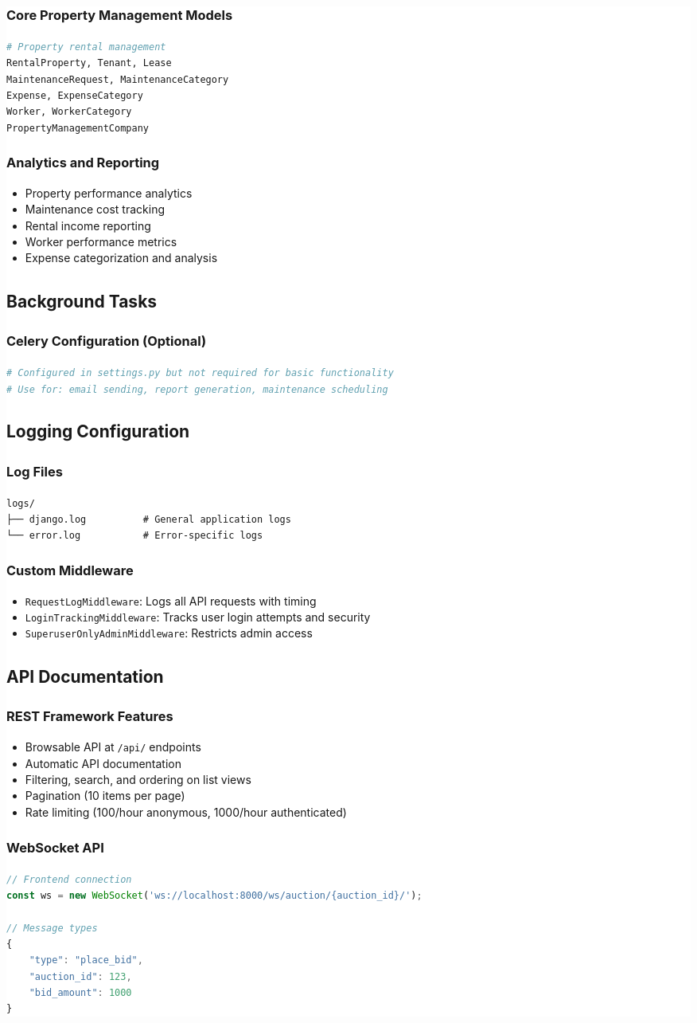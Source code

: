 ### Core Property Management Models
```python
# Property rental management
RentalProperty, Tenant, Lease
MaintenanceRequest, MaintenanceCategory
Expense, ExpenseCategory
Worker, WorkerCategory
PropertyManagementCompany
```

### Analytics and Reporting
- Property performance analytics
- Maintenance cost tracking
- Rental income reporting
- Worker performance metrics
- Expense categorization and analysis

## Background Tasks

### Celery Configuration (Optional)
```python
# Configured in settings.py but not required for basic functionality
# Use for: email sending, report generation, maintenance scheduling
```

## Logging Configuration

### Log Files
```
logs/
├── django.log          # General application logs
└── error.log           # Error-specific logs
```

### Custom Middleware
- `RequestLogMiddleware`: Logs all API requests with timing
- `LoginTrackingMiddleware`: Tracks user login attempts and security
- `SuperuserOnlyAdminMiddleware`: Restricts admin access

## API Documentation

### REST Framework Features
- Browsable API at `/api/` endpoints
- Automatic API documentation
- Filtering, search, and ordering on list views
- Pagination (10 items per page)
- Rate limiting (100/hour anonymous, 1000/hour authenticated)

### WebSocket API
```javascript
// Frontend connection
const ws = new WebSocket('ws://localhost:8000/ws/auction/{auction_id}/');

// Message types
{
    "type": "place_bid",
    "auction_id": 123,
    "bid_amount": 1000
}
```
